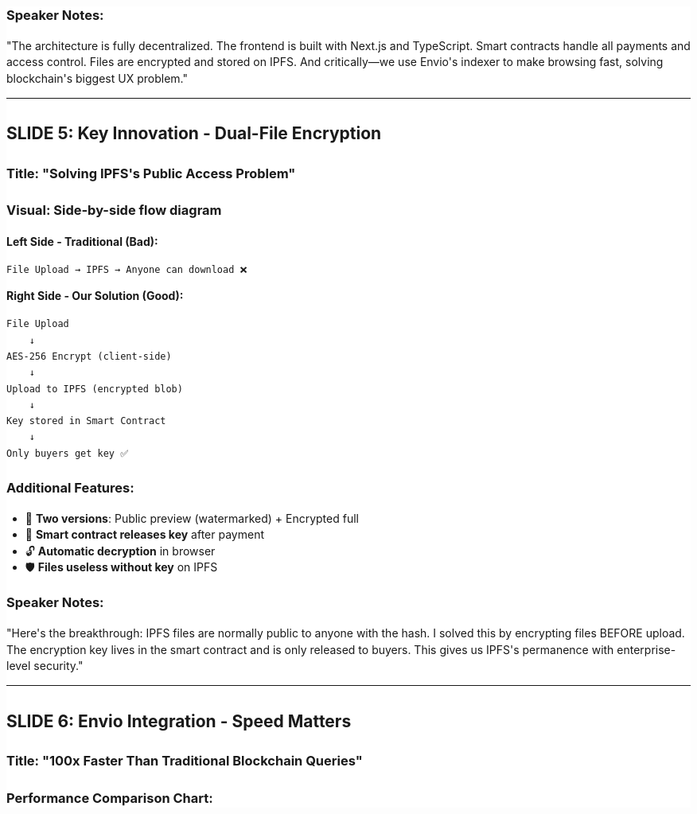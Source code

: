 ### Speaker Notes:
"The architecture is fully decentralized. The frontend is built with Next.js and TypeScript. Smart contracts handle all payments and access control. Files are encrypted and stored on IPFS. And critically—we use Envio's indexer to make browsing fast, solving blockchain's biggest UX problem."

---

## **SLIDE 5: Key Innovation - Dual-File Encryption**

### Title: "Solving IPFS's Public Access Problem"

### Visual: Side-by-side flow diagram

**Left Side - Traditional (Bad):**
```
File Upload → IPFS → Anyone can download ❌
```

**Right Side - Our Solution (Good):**
```
File Upload 
    ↓
AES-256 Encrypt (client-side)
    ↓
Upload to IPFS (encrypted blob)
    ↓
Key stored in Smart Contract
    ↓
Only buyers get key ✅
```

### Additional Features:
- 📁 **Two versions**: Public preview (watermarked) + Encrypted full
- 🔑 **Smart contract releases key** after payment
- 🔓 **Automatic decryption** in browser
- 🛡️ **Files useless without key** on IPFS

### Speaker Notes:
"Here's the breakthrough: IPFS files are normally public to anyone with the hash. I solved this by encrypting files BEFORE upload. The encryption key lives in the smart contract and is only released to buyers. This gives us IPFS's permanence with enterprise-level security."

---

## **SLIDE 6: Envio Integration - Speed Matters**

### Title: "100x Faster Than Traditional Blockchain Queries"

### Performance Comparison Chart:
